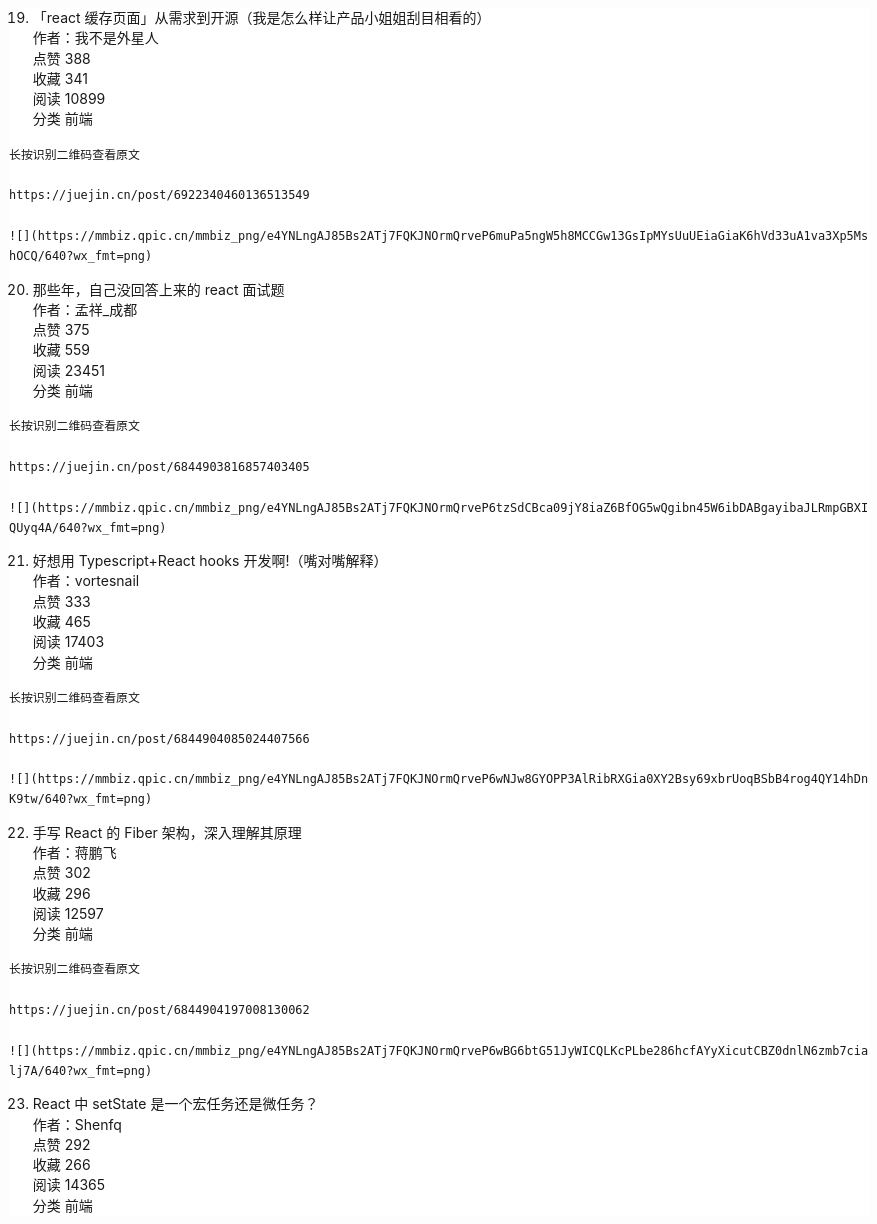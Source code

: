 19.  「react 缓存页面」从需求到开源（我是怎么样让产品小姐姐刮目相看的）  
    作者：我不是外星人  
    点赞 388  
    收藏 341  
    阅读 10899  
    分类 前端
    
    长按识别二维码查看原文
    
    https://juejin.cn/post/6922340460136513549
    
    ![](https://mmbiz.qpic.cn/mmbiz_png/e4YNLngAJ85Bs2ATj7FQKJNOrmQrveP6muPa5ngW5h8MCCGw13GsIpMYsUuUEiaGiaK6hVd33uA1va3Xp5MshOCQ/640?wx_fmt=png)      
    
20.  那些年，自己没回答上来的 react 面试题  
    作者：孟祥_成都  
    点赞 375  
    收藏 559  
    阅读 23451  
    分类 前端
    
    长按识别二维码查看原文
    
    https://juejin.cn/post/6844903816857403405
    
    ![](https://mmbiz.qpic.cn/mmbiz_png/e4YNLngAJ85Bs2ATj7FQKJNOrmQrveP6tzSdCBca09jY8iaZ6BfOG5wQgibn45W6ibDABgayibaJLRmpGBXIQUyq4A/640?wx_fmt=png)      
    
21.  好想用 Typescript+React hooks 开发啊!（嘴对嘴解释）  
    作者：vortesnail  
    点赞 333  
    收藏 465  
    阅读 17403  
    分类 前端
    
    长按识别二维码查看原文
    
    https://juejin.cn/post/6844904085024407566
    
    ![](https://mmbiz.qpic.cn/mmbiz_png/e4YNLngAJ85Bs2ATj7FQKJNOrmQrveP6wNJw8GYOPP3AlRibRXGia0XY2Bsy69xbrUoqBSbB4rog4QY14hDnK9tw/640?wx_fmt=png)      
    
22.  手写 React 的 Fiber 架构，深入理解其原理  
    作者：蒋鹏飞  
    点赞 302  
    收藏 296  
    阅读 12597  
    分类 前端
    
    长按识别二维码查看原文
    
    https://juejin.cn/post/6844904197008130062
    
    ![](https://mmbiz.qpic.cn/mmbiz_png/e4YNLngAJ85Bs2ATj7FQKJNOrmQrveP6wBG6btG51JyWICQLKcPLbe286hcfAYyXicutCBZ0dnlN6zmb7cialj7A/640?wx_fmt=png)      
    
23.  React 中 setState 是一个宏任务还是微任务？  
    作者：Shenfq  
    点赞 292  
    收藏 266  
    阅读 14365  
    分类 前端
    
